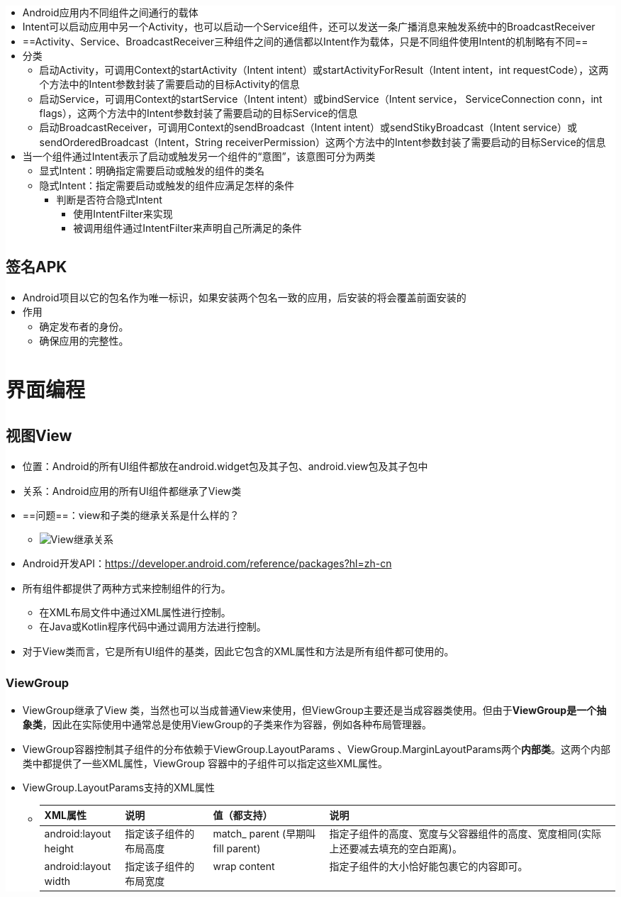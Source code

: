 - Android应用内不同组件之间通行的载体
- Intent可以启动应用中另一个Activity，也可以启动一个Service组件，还可以发送一条广播消息来触发系统中的BroadcastReceiver
- ==Activity、Service、BroadcastReceiver三种组件之间的通信都以Intent作为载体，只是不同组件使用Intent的机制略有不同==
- 分类
  - 启动Activity，可调用Context的startActivity（Intent intent）或startActivityForResult（Intent intent，int requestCode），这两个方法中的Intent参数封装了需要启动的目标Activity的信息
  - 启动Service，可调用Context的startService（Intent intent）或bindService（Intent service， ServiceConnection conn，int flags），这两个方法中的Intent参数封装了需要启动的目标Service的信息
  - 启动BroadcastReceiver，可调用Context的sendBroadcast（Intent intent）或sendStikyBroadcast（Intent service）或sendOrderedBroadcast（Intent，String receiverPermission）这两个方法中的Intent参数封装了需要启动的目标Service的信息
- 当一个组件通过Intent表示了启动或触发另一个组件的“意图”，该意图可分为两类
  - 显式Intent：明确指定需要启动或触发的组件的类名
  - 隐式Intent：指定需要启动或触发的组件应满足怎样的条件
    - 判断是否符合隐式Intent
      - 使用IntentFilter来实现
      - 被调用组件通过IntentFilter来声明自己所满足的条件

## 签名APK

- Android项目以它的包名作为唯一标识，如果安装两个包名一致的应用，后安装的将会覆盖前面安装的
- 作用
  - 确定发布者的身份。
  - 确保应用的完整性。

# 界面编程

## 视图View

- 位置：Android的所有UI组件都放在android.widget包及其子包、android.view包及其子包中
- 关系：Android应用的所有UI组件都继承了View类

- ==问题==：view和子类的继承关系是什么样的？
  - ![View继承关系](D:\Sorting-Logic\Computer_Science\Android.assets\SouthEast.jpeg)

- Android开发API：https://developer.android.com/reference/packages?hl=zh-cn

- 所有组件都提供了两种方式来控制组件的行为。
  - 在XML布局文件中通过XML属性进行控制。
  - 在Java或Kotlin程序代码中通过调用方法进行控制。
- 对于View类而言，它是所有UI组件的基类，因此它包含的XML属性和方法是所有组件都可使用的。

### ViewGroup

- ViewGroup继承了View 类，当然也可以当成普通View来使用，但ViewGroup主要还是当成容器类使用。但由于**ViewGroup是一个抽象类**，因此在实际使用中通常总是使用ViewGroup的子类来作为容器，例如各种布局管理器。

- ViewGroup容器控制其子组件的分布依赖于ViewGroup.LayoutParams 、ViewGroup.MarginLayoutParams两个**内部类**。这两个内部类中都提供了一些XML属性，ViewGroup 容器中的子组件可以指定这些XML属性。

- ViewGroup.LayoutParams支持的XML属性

  - | XML属性               | 说明                   | 值（都支持）                      | 说明                                                         |
    | --------------------- | ---------------------- | --------------------------------- | ------------------------------------------------------------ |
    | android:layout height | 指定该子组件的布局高度 | match_ parent (早期叫fill parent) | 指定子组件的高度、宽度与父容器组件的高度、宽度相同(实际上还要减去填充的空白距离)。 |
    | android:layout width  | 指定该子组件的布局宽度 | wrap content                      | 指定子组件的大小恰好能包裹它的内容即可。                     |
